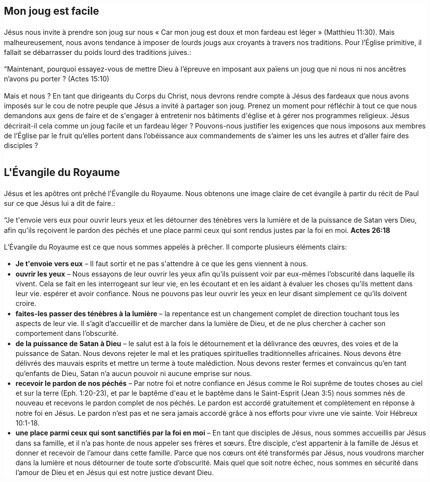 ## Mon joug est facile

Jésus nous invite à prendre son joug sur nous « Car mon joug est doux et mon fardeau est léger » (Matthieu 11:30). Mais malheureusement, nous avons tendance à imposer de lourds jougs aux croyants à travers nos traditions. Pour l’Église primitive, il fallait se débarrasser du poids lourd des traditions juives.:

“Maintenant, pourquoi essayez-vous de mettre Dieu à l’épreuve en imposant aux païens un joug que ni nous ni nos ancêtres n’avons pu porter ? (Actes 15:10)

Mais et nous ? En tant que dirigeants du Corps du Christ, nous devrons rendre compte à Jésus des fardeaux que nous avons imposés sur le cou de notre peuple que Jésus a invité à partager son joug. Prenez un moment pour réfléchir à tout ce que nous demandons aux gens de faire et de s'engager à entretenir nos bâtiments d'église et à gérer nos programmes religieux. Jésus décrirait-il cela comme un joug facile et un fardeau léger ? Pouvons-nous justifier les exigences que nous imposons aux membres de l’Église par le fruit qu’elles portent dans l’obéissance aux commandements de s’aimer les uns les autres et d’aller faire des disciples ?

## L'Évangile du Royaume

Jésus et les apôtres ont prêché l'Évangile du Royaume. Nous obtenons une image claire de cet évangile à partir du récit de Paul sur ce que Jésus lui a dit de faire.:

“Je t'envoie vers eux pour ouvrir leurs yeux et les détourner des ténèbres vers la lumière et de la puissance de Satan vers Dieu, afin qu'ils reçoivent le pardon des péchés et une place parmi ceux qui sont rendus justes par la foi en moi. **Actes 26:18**

L’Évangile du Royaume est ce que nous sommes appelés à prêcher. Il comporte plusieurs éléments clairs:

-   **Je t'envoie vers eux** – Il faut sortir et ne pas s'attendre à ce que les gens viennent à nous.
-   **ouvrir les yeux** – Nous essayons de leur ouvrir les yeux afin qu’ils puissent voir par eux-mêmes l’obscurité dans laquelle ils vivent. Cela se fait en les interrogeant sur leur vie, en les écoutant et en les aidant à évaluer les choses qu’ils mettent dans leur vie. espérer et avoir confiance. Nous ne pouvons pas leur ouvrir les yeux en leur disant simplement ce qu’ils doivent croire.
-   **faites-les passer des ténèbres à la lumière** – la repentance est un changement complet de direction touchant tous les aspects de leur vie. Il s’agit d’accueillir et de marcher dans la lumière de Dieu, et de ne plus chercher à cacher son comportement dans l’obscurité.
-   **de la puissance de Satan à Dieu** – le salut est à la fois le détournement et la délivrance des œuvres, des voies et de la puissance de Satan. Nous devons rejeter le mal et les pratiques spirituelles traditionnelles africaines. Nous devons être délivrés des mauvais esprits et mettre un terme à toute malédiction. Nous devons rester fermes et convaincus qu’en tant qu’enfants de Dieu, Satan n’a aucun pouvoir ni aucune emprise sur nous.
-   **recevoir le pardon de nos péchés** – Par notre foi et notre confiance en Jésus comme le Roi suprême de toutes choses au ciel et sur la terre (Eph. 1:20-23), et par le baptême d'eau et le baptême dans le Saint-Esprit (Jean 3:5) nous sommes nés de nouveau et recevons le pardon complet de nos péchés. Le pardon est accordé gratuitement et complètement en réponse à notre foi en Jésus. Le pardon n’est pas et ne sera jamais accordé grâce à nos efforts pour vivre une vie sainte. Voir Hébreux 10:1-18.
-   **une place parmi ceux qui sont sanctifiés par la foi en moi** – En tant que disciples de Jésus, nous sommes accueillis par Jésus dans sa famille, et il n’a pas honte de nous appeler ses frères et sœurs. Être disciple, c’est appartenir à la famille de Jésus et donner et recevoir de l’amour dans cette famille. Parce que nos cœurs ont été transformés par Jésus, nous voudrons marcher dans la lumière et nous détourner de toute sorte d’obscurité. Mais quel que soit notre échec, nous sommes en sécurité dans l’amour de Dieu et en Jésus qui est notre justice devant Dieu.
